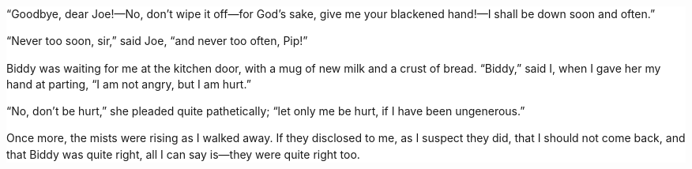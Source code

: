 “Goodbye, dear Joe!⁠—No, don’t wipe it off⁠—for God’s sake, give me your blackened hand!⁠—I shall be down soon and often.”

“Never too soon, sir,” said Joe, “and never too often, Pip!”

Biddy was waiting for me at the kitchen door, with a mug of new milk and a crust of bread. “Biddy,” said I, when I gave her my hand at parting, “I am not angry, but I am hurt.”

“No, don’t be hurt,” she pleaded quite pathetically; “let only me be hurt, if I have been ungenerous.”

Once more, the mists were rising as I walked away. If they disclosed to me, as I suspect they did, that I should not come back, and that Biddy was quite right, all I can say is⁠—they were quite right too.

